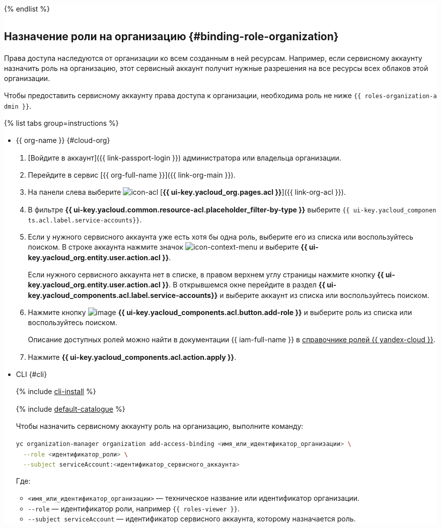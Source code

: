{% endlist %}

## Назначение роли на организацию {#binding-role-organization}

Права доступа наследуются от организации ко всем созданным в ней ресурсам. Например, если сервисному аккаунту назначить роль на организацию, этот сервисный аккаунт получит нужные разрешения на все ресурсы всех облаков этой организации.

Чтобы предоставить сервисному аккаунту права доступа к организации, необходима роль не ниже `{{ roles-organization-admin }}`.

{% list tabs group=instructions %}

- {{ org-name }} {#cloud-org}

  1. [Войдите в аккаунт]({{ link-passport-login }}) администратора или владельца организации.

  1. Перейдите в сервис [{{ org-full-name }}]({{ link-org-main }}).
  
  1. На панели слева выберите ![icon-acl](../../_assets/console-icons/persons-lock.svg) [**{{ ui-key.yacloud_org.pages.acl }}**]({{ link-org-acl }}).

  1. В фильтре **{{ ui-key.yacloud.common.resource-acl.placeholder_filter-by-type }}** выберите `{{ ui-key.yacloud_components.acl.label.service-accounts}}`.

  1. Если у нужного сервисного аккаунта уже есть хотя бы одна роль, выберите его из списка или воспользуйтесь поиском. В строке аккаунта нажмите значок ![icon-context-menu](../../_assets/console-icons/ellipsis.svg) и выберите **{{ ui-key.yacloud_org.entity.user.action.acl }}**.

     Если нужного сервисного аккаунта нет в списке, в правом верхнем углу страницы нажмите кнопку **{{ ui-key.yacloud_org.entity.user.action.acl }}**. В открывшемся окне перейдите в раздел **{{ ui-key.yacloud_components.acl.label.service-accounts}}** и выберите аккаунт из списка или воспользуйтесь поиском.
  
  1. Нажмите кнопку ![image](../../_assets/console-icons/plus.svg) **{{ ui-key.yacloud_components.acl.button.add-role }}** и выберите роль из списка или воспользуйтесь поиском.
  
     Описание доступных ролей можно найти в документации {{ iam-full-name }} в [справочнике ролей {{ yandex-cloud }}](../../iam/roles-reference.md). 
  
  1. Нажмите **{{ ui-key.yacloud_components.acl.action.apply }}**.

- CLI {#cli}

  {% include [cli-install](../../_includes/cli-install.md) %}

  {% include [default-catalogue](../default-catalogue.md) %}

  Чтобы назначить сервисному аккаунту роль на организацию, выполните команду:

  ```bash
  yc organization-manager organization add-access-binding <имя_или_идентификатор_организации> \
    --role <идентификатор_роли> \
    --subject serviceAccount:<идентификатор_сервисного_аккаунта>
  ```

  Где:
  * `<имя_или_идентификатор_организации>` — техническое название или идентификатор организации.
  * `--role` — идентификатор роли, например `{{ roles-viewer }}`.
  * `--subject serviceAccount` — идентификатор сервисного аккаунта, которому назначается роль.
